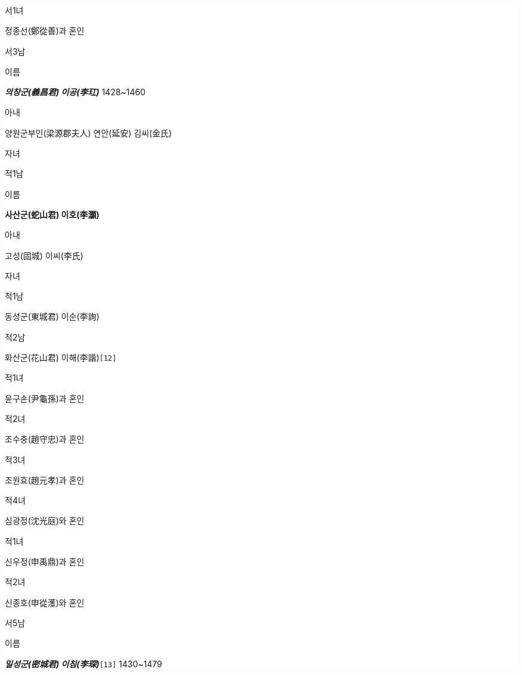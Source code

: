 서1녀

정종선(鄭從善)과 혼인

서3남

이름

_**의창군(義昌君) 이공(李玒)**_ 1428~1460

아내

양원군부인(梁源郡夫人) 연안(延安) 김씨(金氏)

자녀

적1남

이름

**사산군(蛇山君) 이호(李灝)**

아내

고성(固城) 이씨(李氏)

자녀

적1남

동성군(東城君) 이순(李詢)

적2남

화산군(花山君) 이해(李諧)`[12]`

적1녀

윤구손(尹龜孫)과 혼인

적2녀

조수충(趙守忠)과 혼인

적3녀

조원효(趙元孝)과 혼인

적4녀

심광정(沈光庭)와 혼인

적1녀

신우정(申禹鼎)과 혼인

적2녀

신종호(申從濩)와 혼인

서5남

이름

_**밀성군(密城君) 이침(李琛)**_`[13]` 1430~1479
